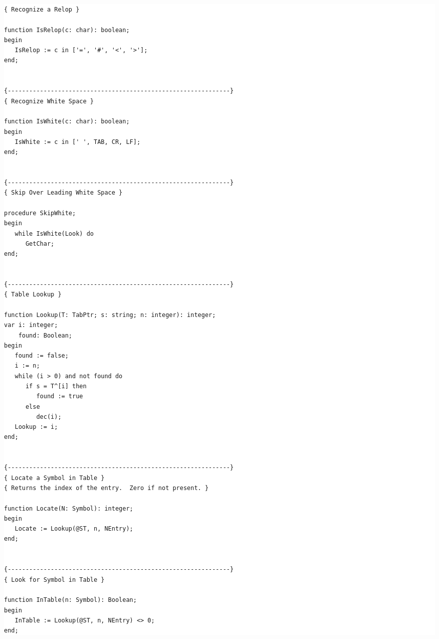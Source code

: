 ```delphi
{ Recognize a Relop }

function IsRelop(c: char): boolean;
begin
   IsRelop := c in ['=', '#', '<', '>'];
end;


{--------------------------------------------------------------}
{ Recognize White Space }

function IsWhite(c: char): boolean;
begin
   IsWhite := c in [' ', TAB, CR, LF];
end;


{--------------------------------------------------------------}
{ Skip Over Leading White Space }

procedure SkipWhite;
begin
   while IsWhite(Look) do
      GetChar;
end;


{--------------------------------------------------------------}
{ Table Lookup }

function Lookup(T: TabPtr; s: string; n: integer): integer;
var i: integer;
    found: Boolean;
begin
   found := false;
   i := n;
   while (i > 0) and not found do
      if s = T^[i] then
         found := true
      else
         dec(i);
   Lookup := i;
end;


{--------------------------------------------------------------}
{ Locate a Symbol in Table }
{ Returns the index of the entry.  Zero if not present. }

function Locate(N: Symbol): integer;
begin
   Locate := Lookup(@ST, n, NEntry);
end;


{--------------------------------------------------------------}
{ Look for Symbol in Table }

function InTable(n: Symbol): Boolean;
begin
   InTable := Lookup(@ST, n, NEntry) <> 0;
end;

```